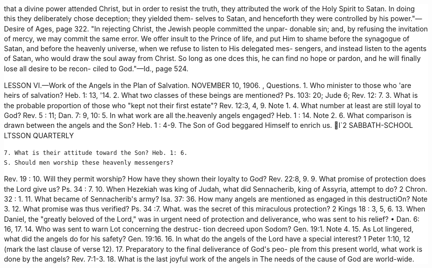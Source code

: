 that a divine power attended Christ, but in order to resist the
truth, they attributed the work of the Holy Spirit to Satan. In
doing this they deliberately chose deception; they yielded them-
selves to Satan, and henceforth they were controlled by his
power."—Desire of Ages, page 322.
    "In rejecting Christ, the Jewish people committed the unpar-
donable sin; and, by refusing the invitation of mercy, we may
commit the same error. We offer insult to the Prince of life, and
put Him to shame before the synagogue of Satan, and before the
heavenly universe, when we refuse to listen to His delegated mes-
sengers, and instead listen to the agents of Satan, who would draw
the soul away from Christ. So long as one dces this, he can find
no hope or pardon, and he will finally lose all desire to be recon-
ciled to God."—Id., page 524.

LESSON VI.—Work of the Angels in the Plan of
               Salvation.
           NOVEMBER 10, 1906. ,
                             Questions.
    1. Who minister to those who 'are heirs of salvation?
Heb. 1: 13, '14.
    2. What two classes of these beings are mentioned?
Ps. 103: 20; Jude 6; Rev. 12: 7.
    3. What is the probable proportion of those who
"kept not their first estate"? Rev. 12:3, 4, 9. Note 1.
    4. What number at least are still loyal to God? Rev.
5 : 11; Dan. 7: 9, 10:
    5. In what work are all the.heavenly angels engaged?
Heb. 1 : 14. Note 2.
    6. What comparison is drawn between the angels
and the Son? Heb. 1 : 4-9.
         The Son of God beggared Himself to enrich us.
I`2       SABBATH-SCHOOL LTSSON QUARTERLY

    7. What is their attitude toward the Son? Heb. 1: 6.
    S. Should men worship these heavenly messengers?
Rev. 19 : 10. Will they permit worship? How have they
shown their loyalty to God? Rev. 22:8, 9.
    9. What promise of protection does the Lord give us?
Ps. 34 : 7.
  10. When Hezekiah was king of Judah, what did
Sennacherib, king of Assyria, attempt to do? 2 Chron.
32 : 1.
  11. What became of Sennacherib's army? Isa. 37:
36. How many angels are mentioned as engaged in this
destructiOn? Note 3.
  12. What promise was thus verified? Ps. 34 :7. What.
was the secret of this miraculous protection? 2 Kings
18 : 3, 5, 6.
  13. When Daniel, the "greatly beloved of the Lord,"
was in urgent need of protection and deliverance, who
was sent to his relief? • Dan. 6: 16, 17.
  14. Who was sent to warn Lot concerning the destruc-
tion decreed upon Sodom? Gen. 19:1. Note 4.
  15. As Lot lingered, what did the angels do for his
safety? Gen. 19:16.
  16. In what do the angels of the Lord have a special
interest? 1 Peter 1:10, 12 (mark the last clause of
verse 12).
  17. Preparatory to the final deliverance of God's peo-
ple from this present world, what work is done by the
angels? Rev. 7:1-3.
  18. What is the last joyful work of the angels in
       The needs of the cause of God are world-wide.
